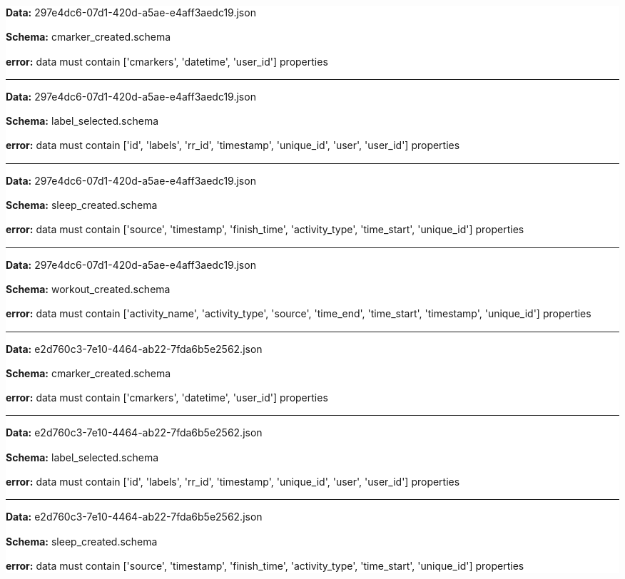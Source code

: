 **Data:** 297e4dc6-07d1-420d-a5ae-e4aff3aedc19.json

**Schema:** cmarker_created.schema

**error:** data must contain ['cmarkers', 'datetime', 'user_id'] properties

___


**Data:** 297e4dc6-07d1-420d-a5ae-e4aff3aedc19.json

**Schema:** label_selected.schema

**error:** data must contain ['id', 'labels', 'rr_id', 'timestamp', 'unique_id', 'user', 'user_id'] properties

___


**Data:** 297e4dc6-07d1-420d-a5ae-e4aff3aedc19.json

**Schema:** sleep_created.schema

**error:** data must contain ['source', 'timestamp', 'finish_time', 'activity_type', 'time_start', 'unique_id'] properties

___


**Data:** 297e4dc6-07d1-420d-a5ae-e4aff3aedc19.json

**Schema:** workout_created.schema

**error:** data must contain ['activity_name', 'activity_type', 'source', 'time_end', 'time_start', 'timestamp', 'unique_id'] properties

___


**Data:** e2d760c3-7e10-4464-ab22-7fda6b5e2562.json

**Schema:** cmarker_created.schema

**error:** data must contain ['cmarkers', 'datetime', 'user_id'] properties

___


**Data:** e2d760c3-7e10-4464-ab22-7fda6b5e2562.json

**Schema:** label_selected.schema

**error:** data must contain ['id', 'labels', 'rr_id', 'timestamp', 'unique_id', 'user', 'user_id'] properties

___


**Data:** e2d760c3-7e10-4464-ab22-7fda6b5e2562.json

**Schema:** sleep_created.schema

**error:** data must contain ['source', 'timestamp', 'finish_time', 'activity_type', 'time_start', 'unique_id'] properties
